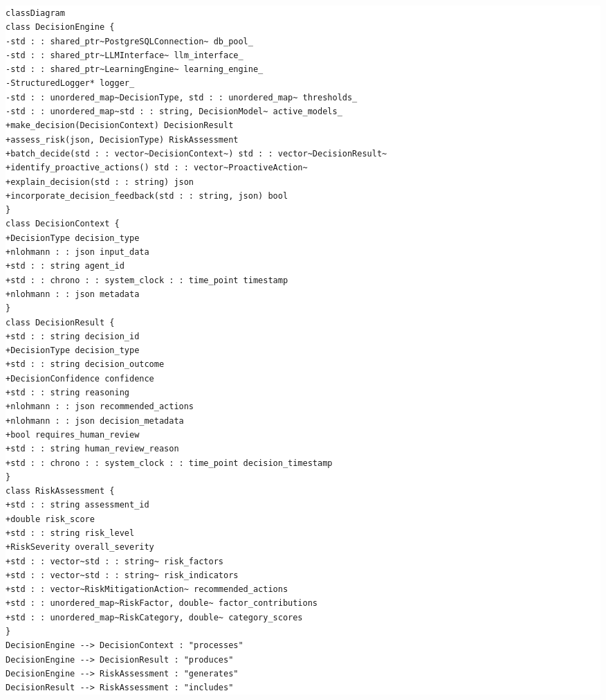 ```mermaid
classDiagram
class DecisionEngine {
-std : : shared_ptr~PostgreSQLConnection~ db_pool_
-std : : shared_ptr~LLMInterface~ llm_interface_
-std : : shared_ptr~LearningEngine~ learning_engine_
-StructuredLogger* logger_
-std : : unordered_map~DecisionType, std : : unordered_map~ thresholds_
-std : : unordered_map~std : : string, DecisionModel~ active_models_
+make_decision(DecisionContext) DecisionResult
+assess_risk(json, DecisionType) RiskAssessment
+batch_decide(std : : vector~DecisionContext~) std : : vector~DecisionResult~
+identify_proactive_actions() std : : vector~ProactiveAction~
+explain_decision(std : : string) json
+incorporate_decision_feedback(std : : string, json) bool
}
class DecisionContext {
+DecisionType decision_type
+nlohmann : : json input_data
+std : : string agent_id
+std : : chrono : : system_clock : : time_point timestamp
+nlohmann : : json metadata
}
class DecisionResult {
+std : : string decision_id
+DecisionType decision_type
+std : : string decision_outcome
+DecisionConfidence confidence
+std : : string reasoning
+nlohmann : : json recommended_actions
+nlohmann : : json decision_metadata
+bool requires_human_review
+std : : string human_review_reason
+std : : chrono : : system_clock : : time_point decision_timestamp
}
class RiskAssessment {
+std : : string assessment_id
+double risk_score
+std : : string risk_level
+RiskSeverity overall_severity
+std : : vector~std : : string~ risk_factors
+std : : vector~std : : string~ risk_indicators
+std : : vector~RiskMitigationAction~ recommended_actions
+std : : unordered_map~RiskFactor, double~ factor_contributions
+std : : unordered_map~RiskCategory, double~ category_scores
}
DecisionEngine --> DecisionContext : "processes"
DecisionEngine --> DecisionResult : "produces"
DecisionEngine --> RiskAssessment : "generates"
DecisionResult --> RiskAssessment : "includes"
```
